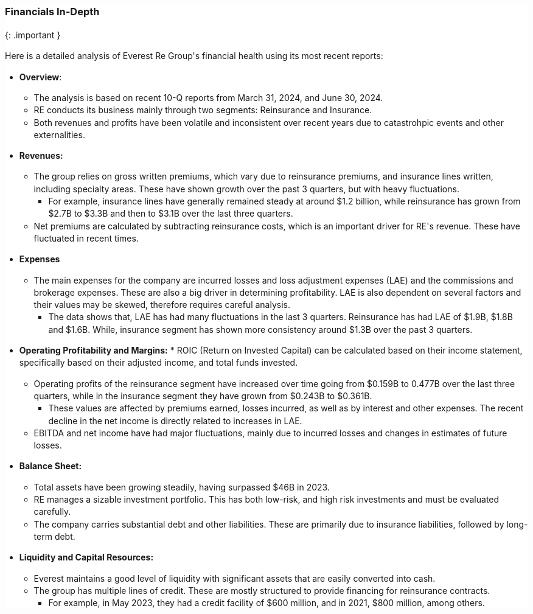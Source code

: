 ### Financials In-Depth

{: .important }

Here is a detailed analysis of Everest Re Group's financial health using its most recent reports:
* **Overview**:
    *  The analysis is based on recent 10-Q reports from March 31, 2024, and June 30, 2024.
    * RE conducts its business mainly through two segments: Reinsurance and Insurance.
    * Both revenues and profits have been volatile and inconsistent over recent years due to catastrohpic events and other externalities.

* **Revenues:**
    * The group relies on gross written premiums, which vary due to reinsurance premiums, and insurance lines written, including specialty areas. These have shown growth over the past 3 quarters, but with heavy fluctuations.
        * For example, insurance lines have generally remained steady at around $1.2 billion, while reinsurance has grown from $2.7B to $3.3B and then to $3.1B over the last three quarters.
    * Net premiums are calculated by subtracting reinsurance costs, which is an important driver for RE's revenue. These have fluctuated in recent times.

* **Expenses**
  *  The main expenses for the company are incurred losses and loss adjustment expenses (LAE) and the commissions and brokerage expenses. These are also a big driver in determining profitability. LAE is also dependent on several factors and their values may be skewed, therefore requires careful analysis. 
      *  The data shows that, LAE has had many fluctuations in the last 3 quarters. Reinsurance has had LAE of $1.9B, $1.8B and $1.6B. While, insurance segment has shown more consistency around $1.3B over the past 3 quarters.
* **Operating Profitability and Margins:**
      * ROIC (Return on Invested Capital) can be calculated based on their income statement, specifically based on their adjusted income, and total funds invested.
    *  Operating profits of the reinsurance segment have increased over time going from $0.159B to 0.477B over the last three quarters, while in the insurance segment they have grown from $0.243B to $0.361B.
       *  These values are affected by premiums earned, losses incurred, as well as by interest and other expenses. The recent decline in the net income is directly related to increases in LAE.
    *  EBITDA and net income have had major fluctuations, mainly due to incurred losses and changes in estimates of future losses.

* **Balance Sheet:**
     * Total assets have been growing steadily, having surpassed $46B in 2023.
     * RE manages a sizable investment portfolio. This has both low-risk, and high risk investments and must be evaluated carefully.
     * The company carries substantial debt and other liabilities. These are primarily due to insurance liabilities, followed by long-term debt.

* **Liquidity and Capital Resources:**
    *  Everest maintains a good level of liquidity with significant assets that are easily converted into cash.
    * The group has multiple lines of credit. These are mostly structured to provide financing for reinsurance contracts.
        * For example, in May 2023, they had a credit facility of $600 million, and in 2021, $800 million, among others.
